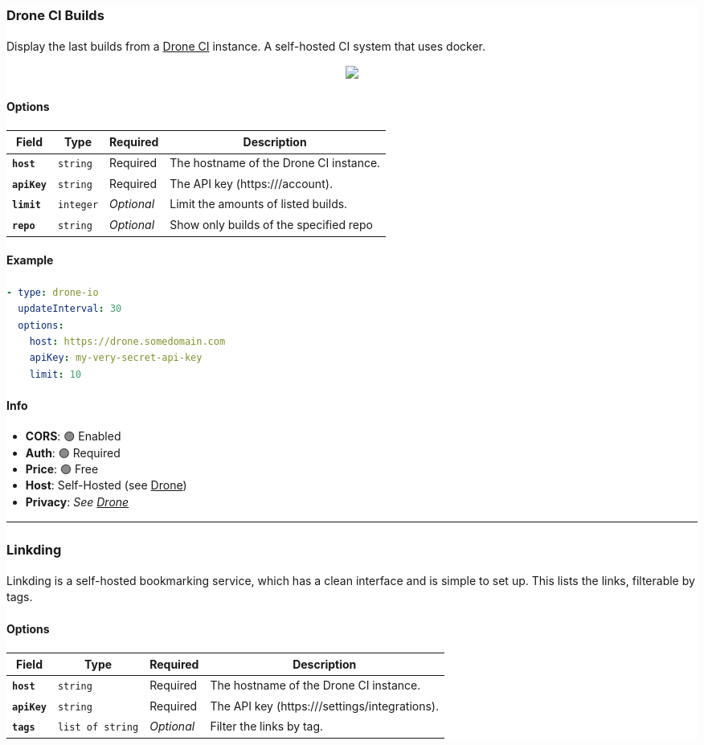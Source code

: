 
### Drone CI Builds

Display the last builds from a [Drone CI](https://www.drone.ci) instance. A self-hosted CI system that uses docker.

<p align="center"><img width="380" src="https://i.ibb.co/nQM3BXj/Bildschirm-foto-2023-01-07-um-01-31-45.png" /></p>

#### Options

| **Field**    | **Type**  | **Required** | **Description**                                      |
| ------------ | --------- | ------------ | ---------------------------------------------------- |
| **`host`**   | `string`  | Required     | The hostname of the Drone CI instance.               |
| **`apiKey`** | `string`  | Required     | The API key (https://<your-drone-instance>/account). |
| **`limit`**  | `integer` | _Optional_   | Limit the amounts of listed builds.                  |
| **`repo`**   | `string`  | _Optional_   | Show only builds of the specified repo               |

#### Example

```yaml
- type: drone-io
  updateInterval: 30
  options:
    host: https://drone.somedomain.com
    apiKey: my-very-secret-api-key
    limit: 10
```

#### Info

- **CORS**: 🟢 Enabled
- **Auth**: 🟢 Required
- **Price**: 🟢 Free
- **Host**: Self-Hosted (see [Drone](https://www.drone.io))
- **Privacy**: _See [Drone](https://www.drone.io)_

---

### Linkding

Linkding is a self-hosted bookmarking service, which has a clean interface and is simple to set up. This lists the links, filterable by tags.

#### Options

| **Field**    | **Type**         | **Required** | **Description**                                                       |
| ------------ | ---------------- | ------------ | --------------------------------------------------------------------- |
| **`host`**   | `string`         | Required     | The hostname of the Drone CI instance.                                |
| **`apiKey`** | `string`         | Required     | The API key (https://<your-linkding-instance>/settings/integrations). |
| **`tags`**   | `list of string` | _Optional_   | Filter the links by tag.                                              |
